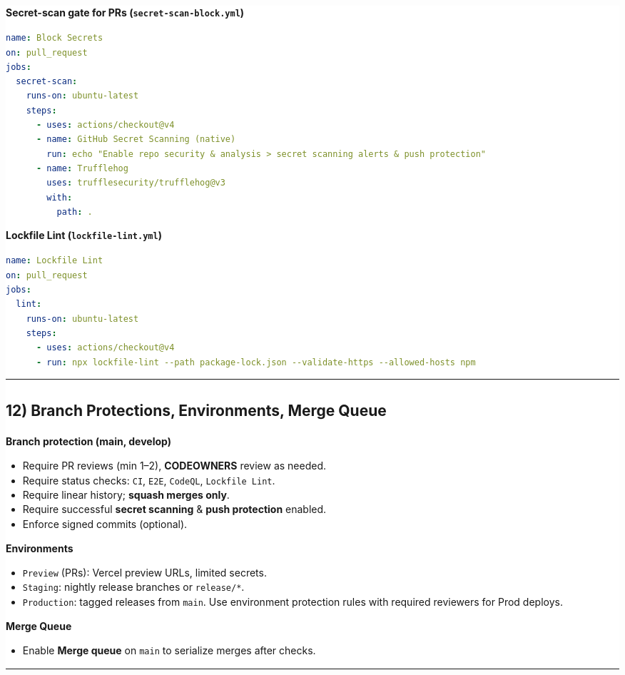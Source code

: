 **Secret-scan gate for PRs (`secret-scan-block.yml`)**

```yml
name: Block Secrets
on: pull_request
jobs:
  secret-scan:
    runs-on: ubuntu-latest
    steps:
      - uses: actions/checkout@v4
      - name: GitHub Secret Scanning (native)
        run: echo "Enable repo security & analysis > secret scanning alerts & push protection"
      - name: Trufflehog
        uses: trufflesecurity/trufflehog@v3
        with:
          path: .
```

**Lockfile Lint (`lockfile-lint.yml`)**

```yml
name: Lockfile Lint
on: pull_request
jobs:
  lint:
    runs-on: ubuntu-latest
    steps:
      - uses: actions/checkout@v4
      - run: npx lockfile-lint --path package-lock.json --validate-https --allowed-hosts npm
```

---

## 12) Branch Protections, Environments, Merge Queue

**Branch protection (main, develop)**

* Require PR reviews (min 1–2), **CODEOWNERS** review as needed.
* Require status checks: `CI`, `E2E`, `CodeQL`, `Lockfile Lint`.
* Require linear history; **squash merges only**.
* Require successful **secret scanning** & **push protection** enabled.
* Enforce signed commits (optional).

**Environments**

* `Preview` (PRs): Vercel preview URLs, limited secrets.
* `Staging`: nightly release branches or `release/*`.
* `Production`: tagged releases from `main`.
  Use environment protection rules with required reviewers for Prod deploys.

**Merge Queue**

* Enable **Merge queue** on `main` to serialize merges after checks.

---
